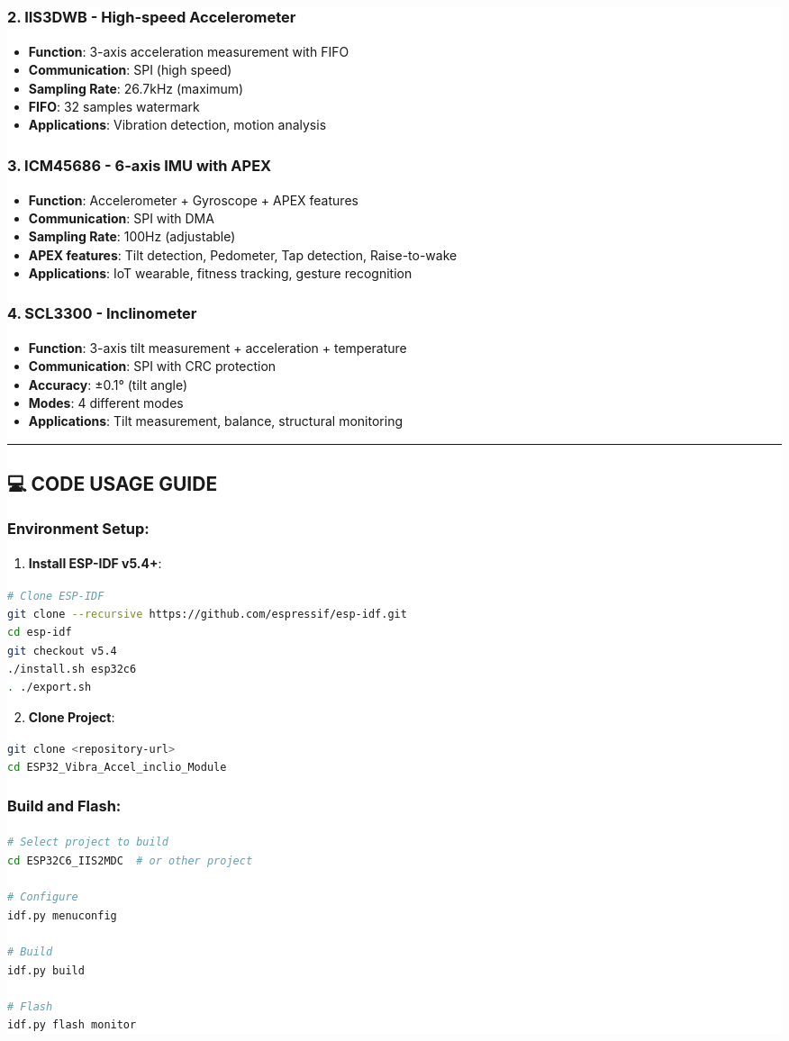 ### 2. IIS3DWB - High-speed Accelerometer
- **Function**: 3-axis acceleration measurement with FIFO
- **Communication**: SPI (high speed)
- **Sampling Rate**: 26.7kHz (maximum)
- **FIFO**: 32 samples watermark
- **Applications**: Vibration detection, motion analysis

### 3. ICM45686 - 6-axis IMU with APEX
- **Function**: Accelerometer + Gyroscope + APEX features
- **Communication**: SPI with DMA
- **Sampling Rate**: 100Hz (adjustable)
- **APEX features**: Tilt detection, Pedometer, Tap detection, Raise-to-wake
- **Applications**: IoT wearable, fitness tracking, gesture recognition

### 4. SCL3300 - Inclinometer
- **Function**: 3-axis tilt measurement + acceleration + temperature
- **Communication**: SPI with CRC protection
- **Accuracy**: ±0.1° (tilt angle)
- **Modes**: 4 different modes
- **Applications**: Tilt measurement, balance, structural monitoring

---

## 💻 CODE USAGE GUIDE

### Environment Setup:

1. **Install ESP-IDF v5.4+**:
```bash
# Clone ESP-IDF
git clone --recursive https://github.com/espressif/esp-idf.git
cd esp-idf
git checkout v5.4
./install.sh esp32c6
. ./export.sh
```

2. **Clone Project**:
```bash
git clone <repository-url>
cd ESP32_Vibra_Accel_inclio_Module
```

### Build and Flash:

```bash
# Select project to build
cd ESP32C6_IIS2MDC  # or other project

# Configure
idf.py menuconfig

# Build
idf.py build

# Flash
idf.py flash monitor
```
